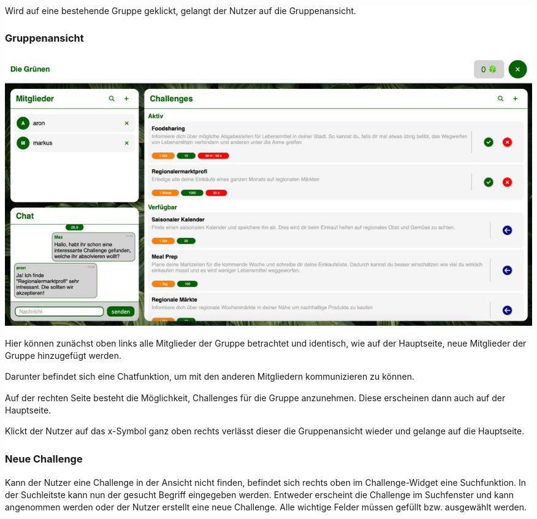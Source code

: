 Wird auf eine bestehende Gruppe geklickt, gelangt der Nutzer auf die Gruppenansicht.

### Gruppenansicht
<p align="center">
  <img src="https://github.com/MME-Aufgaben-im-Sommer-2022/mme-ss22-team-01/blob/master/docs/Gruppenansicht.jpeg" width="950"/>
</p>
Hier können zunächst oben links alle Mitglieder der Gruppe betrachtet und identisch, wie auf der Hauptseite, neue Mitglieder der Gruppe hinzugefügt werden.

Darunter befindet sich eine Chatfunktion, um mit den anderen Mitgliedern kommunizieren zu können.

Auf der rechten Seite besteht die Möglichkeit, Challenges für die Gruppe anzunehmen. Diese erscheinen dann auch auf der Hauptseite.

Klickt der Nutzer auf das x-Symbol ganz oben rechts verlässt dieser die Gruppenansicht wieder und gelange auf die Hauptseite.

### Neue Challenge
Kann der Nutzer eine Challenge in der Ansicht nicht finden, befindet sich rechts oben im Challenge-Widget eine Suchfunktion. In der Suchleitste kann nun der gesucht Begriff eingegeben werden. Entweder erscheint die Challenge im Suchfenster und kann angenommen werden oder der Nutzer erstellt eine neue Challenge. Alle wichtige Felder müssen gefüllt bzw. ausgewählt werden.
<p align="center">